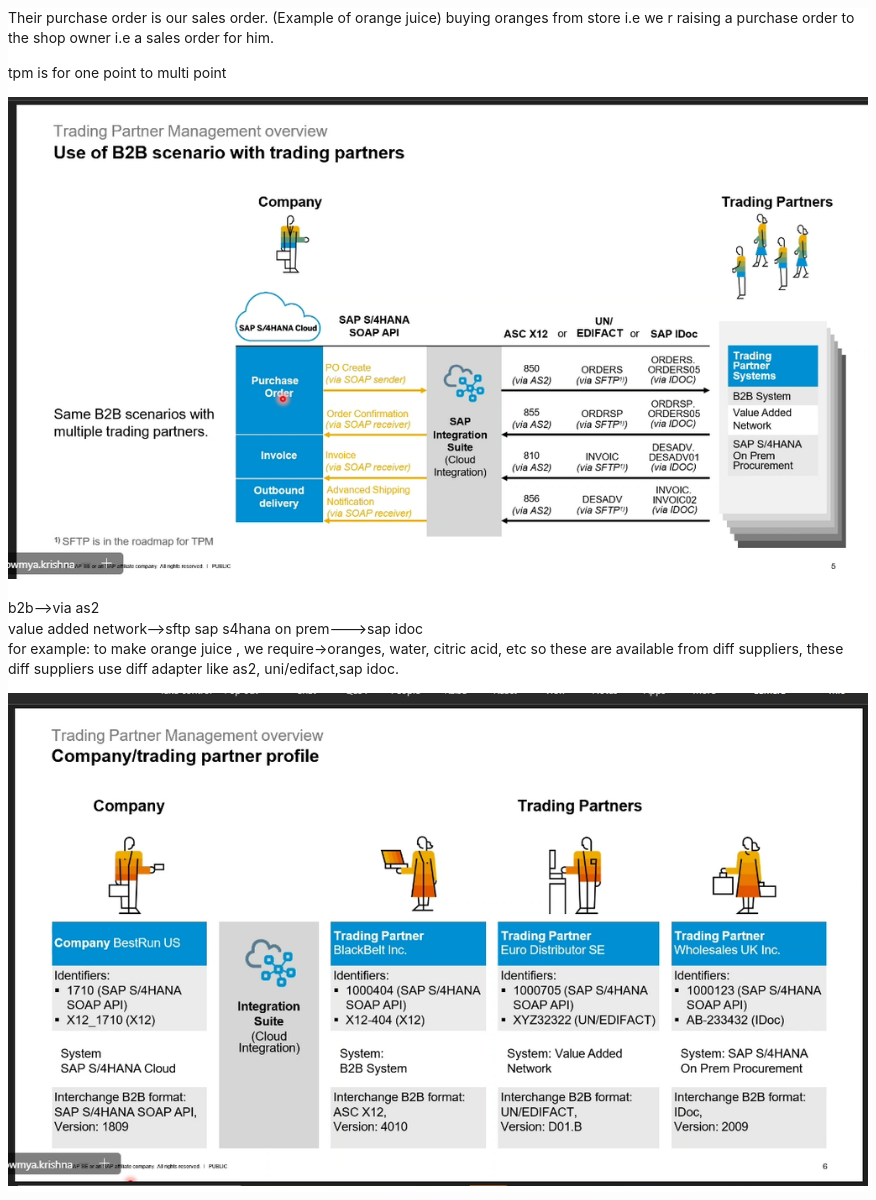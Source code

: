 Their purchase order is our sales order. (Example of orange juice) buying oranges from store i.e we r raising a purchase order to the shop owner i.e a sales order for him.

tpm is for one point to multi point

![alt text](image-140.png)

b2b-->via as2  
value added network-->sftp
sap s4hana on prem--->sap idoc  
for example:
to make orange juice , we require->oranges, water, citric acid, etc
so these are available from diff suppliers, these diff suppliers use diff adapter like as2, uni/edifact,sap idoc.

![alt text](image-141.png)